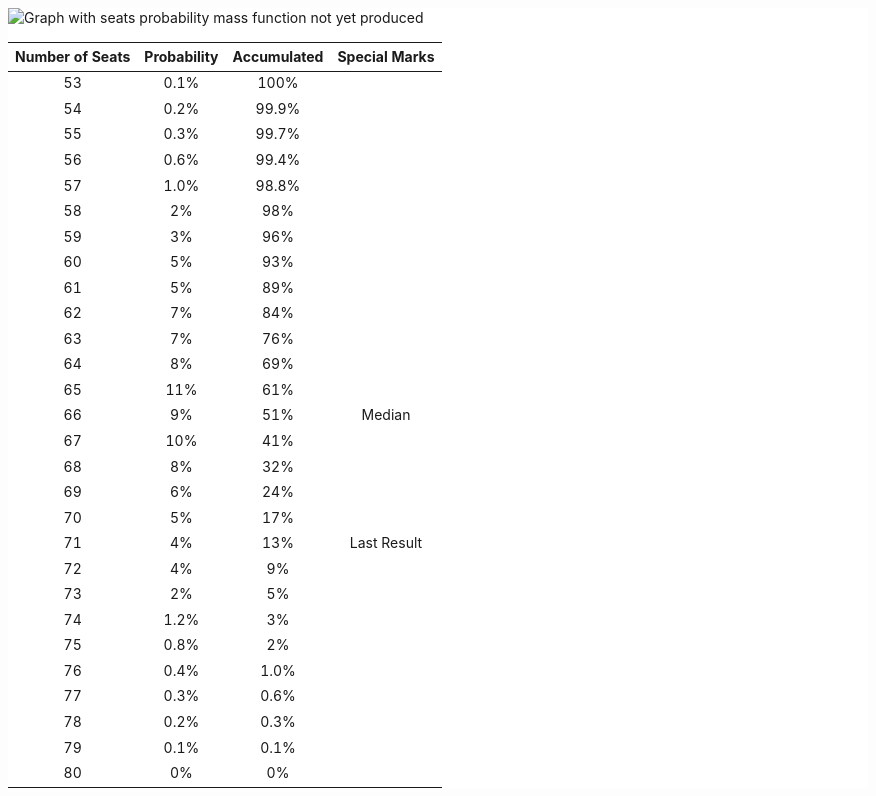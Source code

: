 ![Graph with seats probability mass function not yet produced](2021-09-01-ResearchAffairs-seats-pmf-österreichischevolkspartei.png "Seats Probability Mass Function")

| Number of Seats | Probability | Accumulated | Special Marks |
|:---------------:|:-----------:|:-----------:|:-------------:|
| 53 | 0.1% | 100% |  |
| 54 | 0.2% | 99.9% |  |
| 55 | 0.3% | 99.7% |  |
| 56 | 0.6% | 99.4% |  |
| 57 | 1.0% | 98.8% |  |
| 58 | 2% | 98% |  |
| 59 | 3% | 96% |  |
| 60 | 5% | 93% |  |
| 61 | 5% | 89% |  |
| 62 | 7% | 84% |  |
| 63 | 7% | 76% |  |
| 64 | 8% | 69% |  |
| 65 | 11% | 61% |  |
| 66 | 9% | 51% | Median |
| 67 | 10% | 41% |  |
| 68 | 8% | 32% |  |
| 69 | 6% | 24% |  |
| 70 | 5% | 17% |  |
| 71 | 4% | 13% | Last Result |
| 72 | 4% | 9% |  |
| 73 | 2% | 5% |  |
| 74 | 1.2% | 3% |  |
| 75 | 0.8% | 2% |  |
| 76 | 0.4% | 1.0% |  |
| 77 | 0.3% | 0.6% |  |
| 78 | 0.2% | 0.3% |  |
| 79 | 0.1% | 0.1% |  |
| 80 | 0% | 0% |  |
